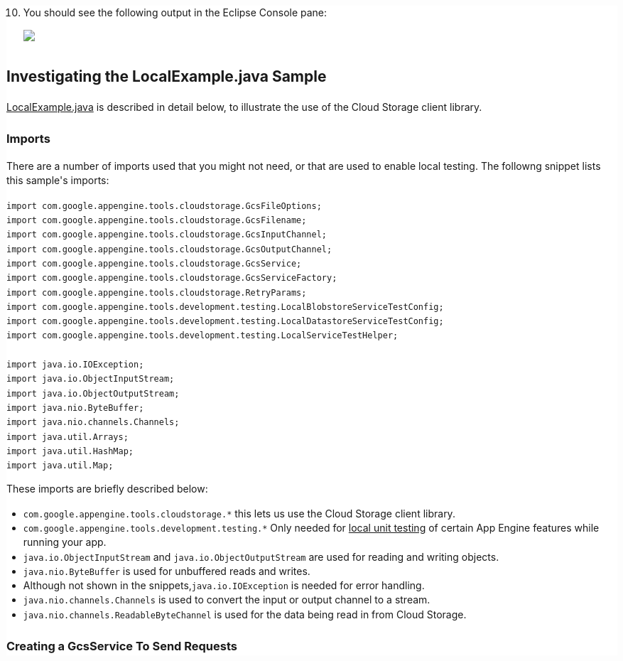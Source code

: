 10. You should see the following output in the Eclipse Console pane:

    ![](https://web.archive.org/web/20160424231044im_/https://cloud.google.com/appengine/docs/java/googlecloudstorageclient/images/local_example.png)

## Investigating the LocalExample.java Sample

[LocalExample.java](https://web.archive.org/web/20160424231044/https://github.com/GoogleCloudPlatform/appengine-gcs-client/blob/master/java/example/src/com/google/appengine/demos/LocalExample.java) is described in detail below, to illustrate the use of the Cloud Storage client library.

### Imports

There are a number of imports used that you might not need, or that are used to enable local testing. The followng snippet lists this sample's imports:

```
import com.google.appengine.tools.cloudstorage.GcsFileOptions;
import com.google.appengine.tools.cloudstorage.GcsFilename;
import com.google.appengine.tools.cloudstorage.GcsInputChannel;
import com.google.appengine.tools.cloudstorage.GcsOutputChannel;
import com.google.appengine.tools.cloudstorage.GcsService;
import com.google.appengine.tools.cloudstorage.GcsServiceFactory;
import com.google.appengine.tools.cloudstorage.RetryParams;
import com.google.appengine.tools.development.testing.LocalBlobstoreServiceTestConfig;
import com.google.appengine.tools.development.testing.LocalDatastoreServiceTestConfig;
import com.google.appengine.tools.development.testing.LocalServiceTestHelper;

import java.io.IOException;
import java.io.ObjectInputStream;
import java.io.ObjectOutputStream;
import java.nio.ByteBuffer;
import java.nio.channels.Channels;
import java.util.Arrays;
import java.util.HashMap;
import java.util.Map;
```

These imports are briefly described below:

-   `com.google.appengine.tools.cloudstorage.*` this lets us use the Cloud Storage client library.
-   `com.google.appengine.tools.development.testing.*` Only needed for [local unit testing](https://web.archive.org/web/20160424231044/https://cloud.google.com/appengine/docs/java/tools/localunittesting#Java_Introducing_the_Java_testing_utilities) of certain App Engine features while running your app.
-   `java.io.ObjectInputStream` and `java.io.ObjectOutputStream` are used for reading and writing objects.
-   `java.nio.ByteBuffer` is used for unbuffered reads and writes.
-   Although not shown in the snippets,`java.io.IOException` is needed for error handling.
-   `java.nio.channels.Channels` is used to convert the input or output channel to a stream.
-   `java.nio.channels.ReadableByteChannel` is used for the data being read in from Cloud Storage.

### Creating a GcsService To Send Requests
